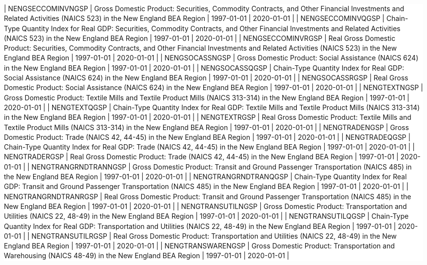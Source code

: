 | NENGSECCOMINVNGSP      | Gross Domestic Product: Securities, Commodity Contracts, and Other Financial Investments and Related Activities (NAICS 523) in the New England BEA Region                                                                                 | 1997-01-01          | 2020-01-01        |
| NENGSECCOMINVQGSP      | Chain-Type Quantity Index for Real GDP: Securities, Commodity Contracts, and Other Financial Investments and Related Activities (NAICS 523) in the New England BEA Region                                                                 | 1997-01-01          | 2020-01-01        |
| NENGSECCOMINVRGSP      | Real Gross Domestic Product: Securities, Commodity Contracts, and Other Financial Investments and Related Activities (NAICS 523) in the New England BEA Region                                                                            | 1997-01-01          | 2020-01-01        |
| NENGSOCASSNGSP         | Gross Domestic Product: Social Assistance (NAICS 624) in the New England BEA Region                                                                                                                                                       | 1997-01-01          | 2020-01-01        |
| NENGSOCASSQGSP         | Chain-Type Quantity Index for Real GDP: Social Assistance (NAICS 624) in the New England BEA Region                                                                                                                                       | 1997-01-01          | 2020-01-01        |
| NENGSOCASSRGSP         | Real Gross Domestic Product: Social Assistance (NAICS 624) in the New England BEA Region                                                                                                                                                  | 1997-01-01          | 2020-01-01        |
| NENGTEXTNGSP           | Gross Domestic Product: Textile Mills and Textile Product Mills (NAICS 313-314) in the New England BEA Region                                                                                                                             | 1997-01-01          | 2020-01-01        |
| NENGTEXTQGSP           | Chain-Type Quantity Index for Real GDP: Textile Mills and Textile Product Mills (NAICS 313-314) in the New England BEA Region                                                                                                             | 1997-01-01          | 2020-01-01        |
| NENGTEXTRGSP           | Real Gross Domestic Product: Textile Mills and Textile Product Mills (NAICS 313-314) in the New England BEA Region                                                                                                                        | 1997-01-01          | 2020-01-01        |
| NENGTRADENGSP          | Gross Domestic Product: Trade (NAICS 42, 44-45) in the New England BEA Region                                                                                                                                                             | 1997-01-01          | 2020-01-01        |
| NENGTRADEQGSP          | Chain-Type Quantity Index for Real GDP: Trade (NAICS 42, 44-45) in the New England BEA Region                                                                                                                                             | 1997-01-01          | 2020-01-01        |
| NENGTRADERGSP          | Real Gross Domestic Product: Trade (NAICS 42, 44-45) in the New England BEA Region                                                                                                                                                        | 1997-01-01          | 2020-01-01        |
| NENGTRANGRNDTRANNGSP   | Gross Domestic Product: Transit and Ground Passenger Transportation (NAICS 485) in the New England BEA Region                                                                                                                             | 1997-01-01          | 2020-01-01        |
| NENGTRANGRNDTRANQGSP   | Chain-Type Quantity Index for Real GDP: Transit and Ground Passenger Transportation (NAICS 485) in the New England BEA Region                                                                                                             | 1997-01-01          | 2020-01-01        |
| NENGTRANGRNDTRANRGSP   | Real Gross Domestic Product: Transit and Ground Passenger Transportation (NAICS 485) in the New England BEA Region                                                                                                                        | 1997-01-01          | 2020-01-01        |
| NENGTRANSUTILNGSP      | Gross Domestic Product: Transportation and Utilities (NAICS 22, 48-49) in the New England BEA Region                                                                                                                                      | 1997-01-01          | 2020-01-01        |
| NENGTRANSUTILQGSP      | Chain-Type Quantity Index for Real GDP: Transportation and Utilities (NAICS 22, 48-49) in the New England BEA Region                                                                                                                      | 1997-01-01          | 2020-01-01        |
| NENGTRANSUTILRGSP      | Real Gross Domestic Product: Transportation and Utilities (NAICS 22, 48-49) in the New England BEA Region                                                                                                                                 | 1997-01-01          | 2020-01-01        |
| NENGTRANSWARENGSP      | Gross Domestic Product: Transportation and Warehousing (NAICS 48-49) in the New England BEA Region                                                                                                                                        | 1997-01-01          | 2020-01-01        |